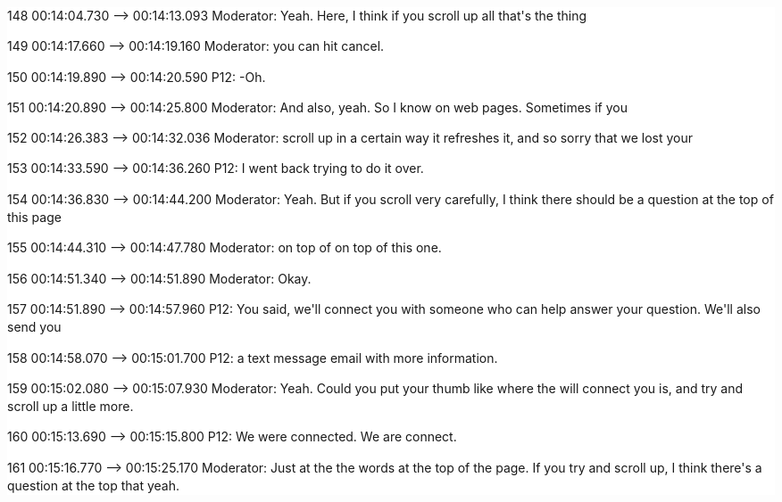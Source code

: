 148
00:14:04.730 --> 00:14:13.093
Moderator: Yeah. Here, I think if you scroll up all that's the thing

149
00:14:17.660 --> 00:14:19.160
Moderator: you can hit cancel.

150
00:14:19.890 --> 00:14:20.590
P12: -Oh.

151
00:14:20.890 --> 00:14:25.800
Moderator: And also, yeah. So I know on web pages. Sometimes if you

152
00:14:26.383 --> 00:14:32.036
Moderator: scroll up in a certain way it refreshes it, and so sorry that we lost your

153
00:14:33.590 --> 00:14:36.260
P12: I went back trying to do it over.

154
00:14:36.830 --> 00:14:44.200
Moderator: Yeah. But if you scroll very carefully, I think there should be a question at the top of this page

155
00:14:44.310 --> 00:14:47.780
Moderator: on top of on top of this one.

156
00:14:51.340 --> 00:14:51.890
Moderator: Okay.

157
00:14:51.890 --> 00:14:57.960
P12: You said, we'll connect you with someone who can help answer your question. We'll also send you

158
00:14:58.070 --> 00:15:01.700
P12: a text message email with more information.

159
00:15:02.080 --> 00:15:07.930
Moderator: Yeah. Could you put your thumb like where the will connect you is, and try and scroll up a little more.

160
00:15:13.690 --> 00:15:15.800
P12: We were connected. We are connect.

161
00:15:16.770 --> 00:15:25.170
Moderator: Just at the the words at the top of the page. If you try and scroll up, I think there's a question at the top that yeah.
